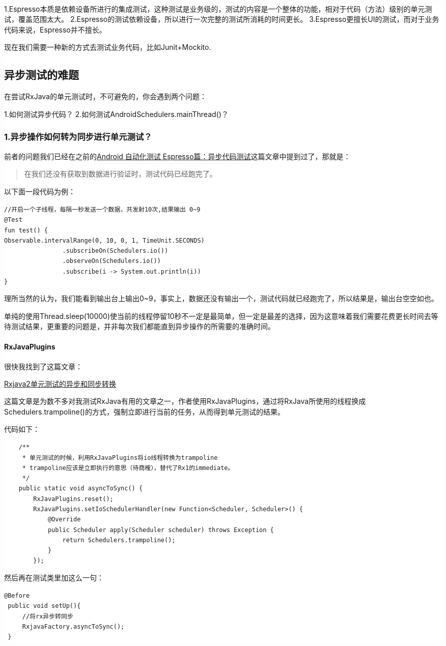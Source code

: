  1.Espresso本质是依赖设备所进行的集成测试，这种测试是业务级的，测试的内容是一个整体的功能，相对于代码（方法）级别的单元测试，覆盖范围太大。
 2.Espresso的测试依赖设备，所以进行一次完整的测试所消耗的时间更长。
 3.Espresso更擅长UI的测试，而对于业务代码来说，Espresso并不擅长。

现在我们需要一种新的方式去测试业务代码，比如Junit+Mockito.

## 异步测试的难题

在尝试RxJava的单元测试时，不可避免的，你会遇到两个问题：

1.如何测试异步代码？
2.如何测试AndroidSchedulers.mainThread()？

### 1.异步操作如何转为同步进行单元测试？
 
 前者的问题我们已经在之前的[Android 自动化测试 Espresso篇：异步代码测试](http://blog.csdn.net/mq2553299/article/details/74490718)这篇文章中提到过了，那就是：

> 在我们还没有获取到数据进行验证时，测试代码已经跑完了。

以下面一段代码为例：
```
//开启一个子线程，每隔一秒发送一个数据，共发射10次,结果输出 0~9
@Test
fun test() {
Observable.intervalRange(0, 10, 0, 1, TimeUnit.SECONDS)
                .subscribeOn(Schedulers.io())
                .observeOn(Schedulers.io())
                .subscribe(i -> System.out.println(i))
}
``` 
理所当然的认为，我们能看到输出台上输出0~9，事实上，数据还没有输出一个，测试代码就已经跑完了，所以结果是，输出台空空如也。
 
 单纯的使用Thread.sleep(10000)使当前的线程停留10秒不一定是最简单，但一定是最差的选择，因为这意味着我们需要花费更长时间去等待测试结果，更重要的问题是，并非每次我们都能直到异步操作的所需要的准确时间。

#### RxJavaPlugins
很快我找到了这篇文章：

[ Rxjava2单元测试的异步和同步转换](http://blog.csdn.net/verymrq/article/details/70833136)
 
 这篇文章是为数不多对我测试RxJava有用的文章之一，作者使用RxJavaPlugins，通过将RxJava所使用的线程换成Schedulers.trampoline()的方式，强制立即进行当前的任务，从而得到单元测试的结果。
 
代码如下：
```
    /**
     * 单元测试的时候，利用RxJavaPlugins将io线程转换为trampoline
     * trampoline应该是立即执行的意思（待商榷），替代了Rx1的immediate。
     */
    public static void asyncToSync() {
        RxJavaPlugins.reset();
        RxJavaPlugins.setIoSchedulerHandler(new Function<Scheduler, Scheduler>() {
            @Override
            public Scheduler apply(Scheduler scheduler) throws Exception {
                return Schedulers.trampoline();
            }
        });

```
然后再在测试类里加这么一句：
```
@Before
 public void setUp(){
     //将rx异步转同步
     RxjavaFactory.asyncToSync();
 } 
```